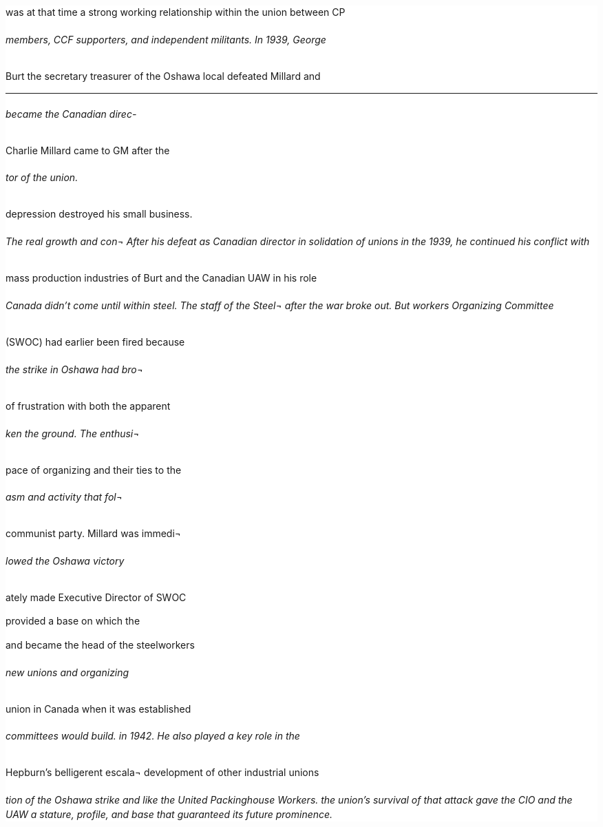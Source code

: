 was at that time a strong working relationship within the union between CP
###### members, CCF supporters, and independent militants. In 1939, George
Burt the secretary treasurer of the Oshawa local defeated Millard and


-----

###### became the Canadian direc-

Charlie Millard came to GM after the

###### tor of the union.

depression destroyed his small business.

###### The real growth and con¬ After his defeat as Canadian director in solidation of unions in the 1939, he continued his conflict with
mass production industries of Burt and the Canadian UAW in his role
###### Canada didn’t come until within steel. The staff of the Steel¬ after the war broke out. But workers Organizing Committee

(SWOC) had earlier been fired because

###### the strike in Oshawa had bro¬

of frustration with both the apparent

###### ken the ground. The enthusi¬

pace of organizing and their ties to the

###### asm and activity that fol¬

communist party. Millard was immedi¬

###### lowed the Oshawa victory

ately made Executive Director of SWOC

provided a base on which the

and became the head of the steelworkers

###### new unions and organizing

union in Canada when it was established

###### committees would build. in 1942. He also played a key role in the
Hepburn’s belligerent escala¬ development of other industrial unions
###### tion of the Oshawa strike and like the United Packinghouse Workers. the union’s survival of that attack gave the CIO and the UAW a stature, profile, and base that guaranteed its future prominence.
